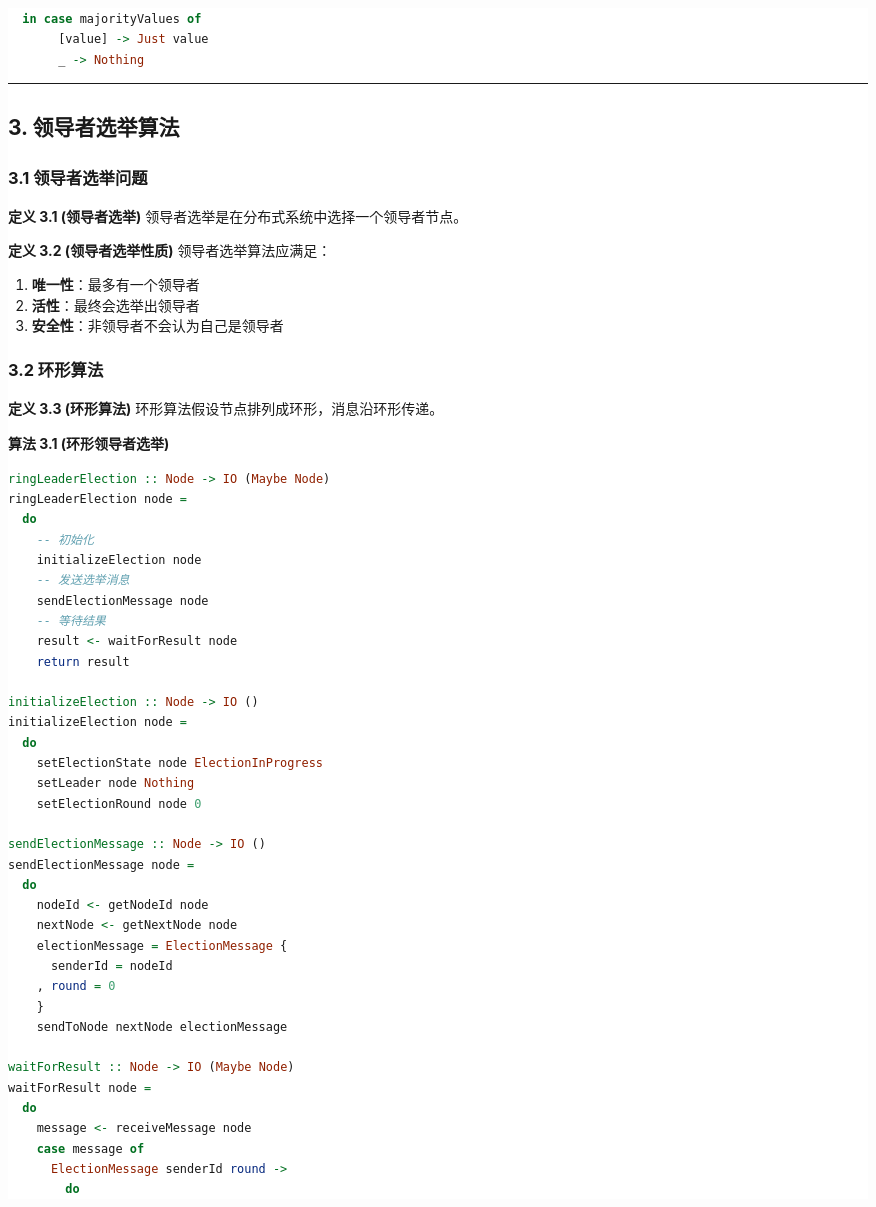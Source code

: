 ```haskell
  in case majorityValues of
       [value] -> Just value
       _ -> Nothing
```

---

## 3. 领导者选举算法

### 3.1 领导者选举问题

**定义 3.1 (领导者选举)**
领导者选举是在分布式系统中选择一个领导者节点。

**定义 3.2 (领导者选举性质)**
领导者选举算法应满足：

1. **唯一性**：最多有一个领导者
2. **活性**：最终会选举出领导者
3. **安全性**：非领导者不会认为自己是领导者

### 3.2 环形算法

**定义 3.3 (环形算法)**
环形算法假设节点排列成环形，消息沿环形传递。

**算法 3.1 (环形领导者选举)**

```haskell
ringLeaderElection :: Node -> IO (Maybe Node)
ringLeaderElection node = 
  do
    -- 初始化
    initializeElection node
    -- 发送选举消息
    sendElectionMessage node
    -- 等待结果
    result <- waitForResult node
    return result

initializeElection :: Node -> IO ()
initializeElection node = 
  do
    setElectionState node ElectionInProgress
    setLeader node Nothing
    setElectionRound node 0

sendElectionMessage :: Node -> IO ()
sendElectionMessage node = 
  do
    nodeId <- getNodeId node
    nextNode <- getNextNode node
    electionMessage = ElectionMessage {
      senderId = nodeId
    , round = 0
    }
    sendToNode nextNode electionMessage

waitForResult :: Node -> IO (Maybe Node)
waitForResult node = 
  do
    message <- receiveMessage node
    case message of
      ElectionMessage senderId round -> 
        do
```